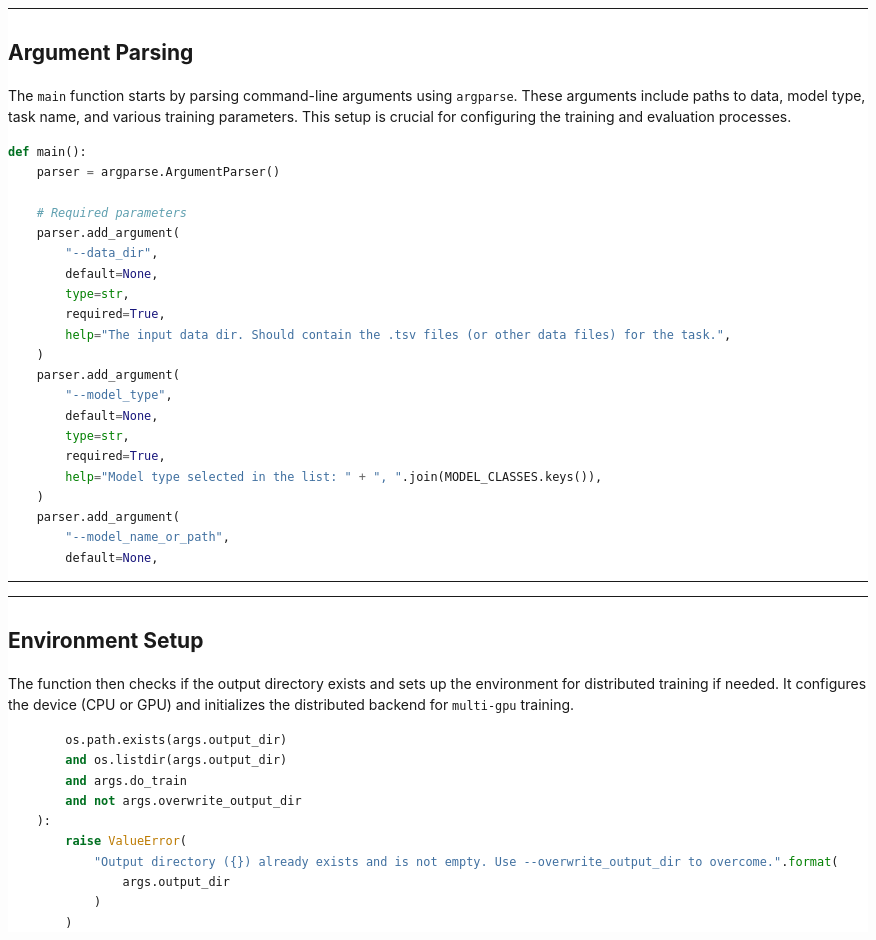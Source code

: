 <SwmSnippet path="/examples/research_projects/deebert/run_glue_deebert.py" line="395">

---

## Argument Parsing

The <SwmToken path="examples/research_projects/deebert/run_glue_deebert.py" pos="395:2:2" line-data="def main():">`main`</SwmToken> function starts by parsing command-line arguments using <SwmToken path="examples/research_projects/deebert/run_glue_deebert.py" pos="396:5:5" line-data="    parser = argparse.ArgumentParser()">`argparse`</SwmToken>. These arguments include paths to data, model type, task name, and various training parameters. This setup is crucial for configuring the training and evaluation processes.

```python
def main():
    parser = argparse.ArgumentParser()

    # Required parameters
    parser.add_argument(
        "--data_dir",
        default=None,
        type=str,
        required=True,
        help="The input data dir. Should contain the .tsv files (or other data files) for the task.",
    )
    parser.add_argument(
        "--model_type",
        default=None,
        type=str,
        required=True,
        help="Model type selected in the list: " + ", ".join(MODEL_CLASSES.keys()),
    )
    parser.add_argument(
        "--model_name_or_path",
        default=None,
```

---

</SwmSnippet>

<SwmSnippet path="/examples/research_projects/deebert/run_glue_deebert.py" line="545">

---

## Environment Setup

The function then checks if the output directory exists and sets up the environment for distributed training if needed. It configures the device (CPU or GPU) and initializes the distributed backend for <SwmToken path="examples/research_projects/deebert/run_glue_deebert.py" pos="257:3:5" line-data="        # multi-gpu eval">`multi-gpu`</SwmToken> training.

```python
        os.path.exists(args.output_dir)
        and os.listdir(args.output_dir)
        and args.do_train
        and not args.overwrite_output_dir
    ):
        raise ValueError(
            "Output directory ({}) already exists and is not empty. Use --overwrite_output_dir to overcome.".format(
                args.output_dir
            )
        )

```